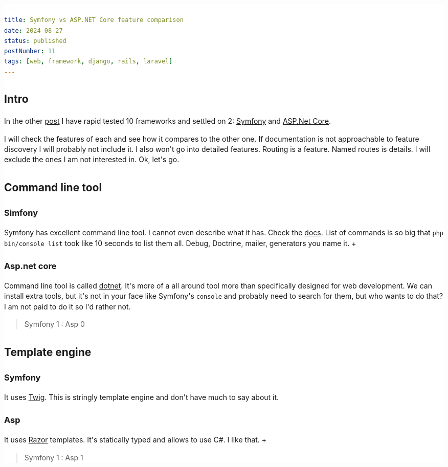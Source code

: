 ```yaml
---
title: Symfony vs ASP.NET Core feature comparison
date: 2024-08-27
status: published
postNumber: 11
tags: [web, framework, django, rails, laravel]
---
```


## Intro

In the other [post](https://tombohub.github.io/blog/ive-build-todo-in-10-web-frameworks/) I have rapid tested 10 frameworks and settled on 2: [Symfony](https://symfony.com/) and [ASP.Net Core](https://dotnet.microsoft.com/en-us/apps/aspnet).

I will check the features of each and see how it compares to the other one. If documentation is not approachable to feature discovery I will probably not include it. I also won't go into detailed features. Routing is a feature. Named routes is details. I will exclude the ones I am not interested in. Ok, let's go.

## Command line tool

### Simfony

Symfony has excellent command line tool. I cannot even describe what it has. Check the [docs](https://symfony.com/doc/current/components/console.html).
List of commands is so big that `php bin/console list` took like 10 seconds to list them all. Debug, Doctrine, mailer, generators you name it. +

### Asp.net core

Command line tool is called [dotnet](https://learn.microsoft.com/en-us/dotnet/core/tools/). It's more of a all around tool more than specifically designed for web development. We can install extra tools, but it's not in your face like Symfony's `console` and probably need to search for them, but who wants to do that? I am not paid to do it so I'd rather not.

> Symfony 1 : Asp 0

## Template engine

### Symfony

It uses [Twig](https://twig.symfony.com/). This is stringly template engine and don't have much to say about it.

### Asp

It uses [Razor](https://learn.microsoft.com/en-us/aspnet/core/mvc/views/razor?view=aspnetcore-8.0) templates. It's statically typed and allows to use C#. I like that. +

> Symfony 1 : Asp 1
